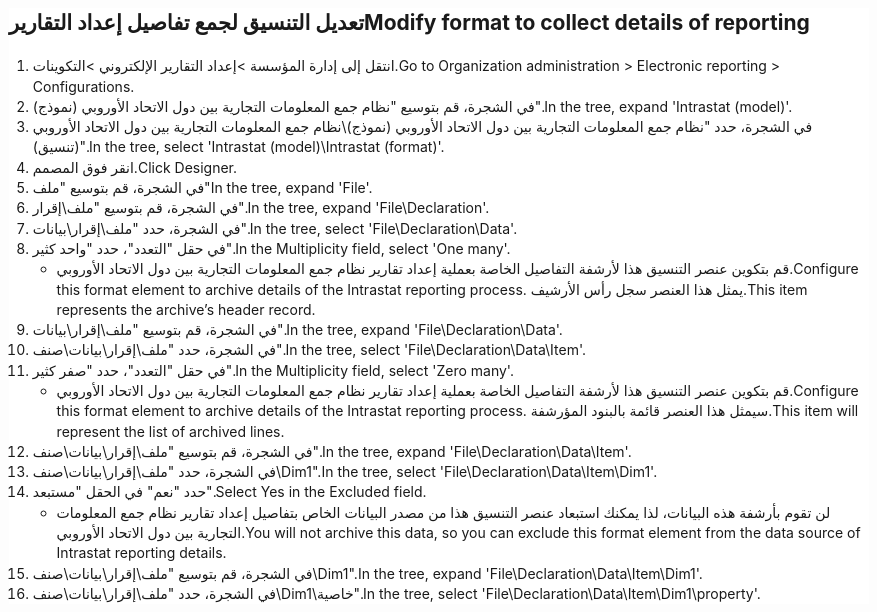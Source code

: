
## <a name="modify-format-to-collect-details-of-reporting"></a><span data-ttu-id="3a4fa-109">تعديل التنسيق لجمع تفاصيل إعداد التقارير</span><span class="sxs-lookup"><span data-stu-id="3a4fa-109">Modify format to collect details of reporting</span></span>
1. <span data-ttu-id="3a4fa-110">انتقل إلى إدارة المؤسسة >إعداد التقارير الإلكتروني >التكوينات.</span><span class="sxs-lookup"><span data-stu-id="3a4fa-110">Go to Organization administration > Electronic reporting > Configurations.</span></span>
2. <span data-ttu-id="3a4fa-111">في الشجرة، قم بتوسيع "نظام جمع المعلومات التجارية بين دول الاتحاد الأوروبي (نموذج)".</span><span class="sxs-lookup"><span data-stu-id="3a4fa-111">In the tree, expand 'Intrastat (model)'.</span></span>
3. <span data-ttu-id="3a4fa-112">في الشجرة، حدد "نظام جمع المعلومات التجارية بين دول الاتحاد الأوروبي (نموذج)\نظام جمع المعلومات التجارية بين دول الاتحاد الأوروبي (تنسيق)".</span><span class="sxs-lookup"><span data-stu-id="3a4fa-112">In the tree, select 'Intrastat (model)\Intrastat (format)'.</span></span>
4. <span data-ttu-id="3a4fa-113">انقر فوق المصمم.</span><span class="sxs-lookup"><span data-stu-id="3a4fa-113">Click Designer.</span></span>
5. <span data-ttu-id="3a4fa-114">في الشجرة، قم بتوسيع "ملف"</span><span class="sxs-lookup"><span data-stu-id="3a4fa-114">In the tree, expand 'File'.</span></span>
6. <span data-ttu-id="3a4fa-115">في الشجرة، قم بتوسيع "ملف\إقرار".</span><span class="sxs-lookup"><span data-stu-id="3a4fa-115">In the tree, expand 'File\Declaration'.</span></span>
7. <span data-ttu-id="3a4fa-116">في الشجرة، حدد "ملف\إقرار\بيانات".</span><span class="sxs-lookup"><span data-stu-id="3a4fa-116">In the tree, select 'File\Declaration\Data'.</span></span>
8. <span data-ttu-id="3a4fa-117">في حقل "التعدد"، حدد "واحد كثير‬".</span><span class="sxs-lookup"><span data-stu-id="3a4fa-117">In the Multiplicity field, select 'One many'.</span></span>
    * <span data-ttu-id="3a4fa-118">قم بتكوين عنصر التنسيق هذا لأرشفة التفاصيل الخاصة بعملية إعداد تقارير نظام جمع المعلومات التجارية بين دول الاتحاد الأوروبي.</span><span class="sxs-lookup"><span data-stu-id="3a4fa-118">Configure this format element to archive details of the Intrastat reporting process.</span></span> <span data-ttu-id="3a4fa-119">يمثل هذا العنصر سجل رأس الأرشيف.</span><span class="sxs-lookup"><span data-stu-id="3a4fa-119">This item represents the archive’s header record.</span></span>  
9. <span data-ttu-id="3a4fa-120">في الشجرة، قم بتوسيع "ملف\إقرار\بيانات".</span><span class="sxs-lookup"><span data-stu-id="3a4fa-120">In the tree, expand 'File\Declaration\Data'.</span></span>
10. <span data-ttu-id="3a4fa-121">في الشجرة، حدد "ملف\إقرار\بيانات\صنف".</span><span class="sxs-lookup"><span data-stu-id="3a4fa-121">In the tree, select 'File\Declaration\Data\Item'.</span></span>
11. <span data-ttu-id="3a4fa-122">في حقل "التعدد"، حدد "صفر كثير‬".</span><span class="sxs-lookup"><span data-stu-id="3a4fa-122">In the Multiplicity field, select 'Zero many'.</span></span>
    * <span data-ttu-id="3a4fa-123">قم بتكوين عنصر التنسيق هذا لأرشفة التفاصيل الخاصة بعملية إعداد تقارير نظام جمع المعلومات التجارية بين دول الاتحاد الأوروبي.</span><span class="sxs-lookup"><span data-stu-id="3a4fa-123">Configure this format element to archive details of the Intrastat reporting process.</span></span> <span data-ttu-id="3a4fa-124">سيمثل هذا العنصر قائمة بالبنود المؤرشفة.</span><span class="sxs-lookup"><span data-stu-id="3a4fa-124">This item will represent the list of archived lines.</span></span>  
12. <span data-ttu-id="3a4fa-125">في الشجرة، قم بتوسيع "ملف\إقرار\بيانات\صنف".</span><span class="sxs-lookup"><span data-stu-id="3a4fa-125">In the tree, expand 'File\Declaration\Data\Item'.</span></span>
13. <span data-ttu-id="3a4fa-126">في الشجرة، حدد "ملف\إقرار\بيانات\صنف\Dim1".</span><span class="sxs-lookup"><span data-stu-id="3a4fa-126">In the tree, select 'File\Declaration\Data\Item\Dim1'.</span></span>
14. <span data-ttu-id="3a4fa-127">حدد "نعم" في الحقل "مستبعد‬".</span><span class="sxs-lookup"><span data-stu-id="3a4fa-127">Select Yes in the Excluded field.</span></span>
    * <span data-ttu-id="3a4fa-128">لن تقوم بأرشفة هذه البيانات، لذا يمكنك استبعاد عنصر التنسيق هذا من مصدر البيانات الخاص بتفاصيل إعداد تقارير نظام جمع المعلومات التجارية بين دول الاتحاد الأوروبي.</span><span class="sxs-lookup"><span data-stu-id="3a4fa-128">You will not archive this data, so you can exclude this format element from the data source of Intrastat reporting details.</span></span>  
15. <span data-ttu-id="3a4fa-129">في الشجرة، قم بتوسيع "ملف\إقرار\بيانات\صنف\Dim1".</span><span class="sxs-lookup"><span data-stu-id="3a4fa-129">In the tree, expand 'File\Declaration\Data\Item\Dim1'.</span></span>
16. <span data-ttu-id="3a4fa-130">في الشجرة، حدد "ملف\إقرار\بيانات\صنف\Dim1\خاصية".</span><span class="sxs-lookup"><span data-stu-id="3a4fa-130">In the tree, select 'File\Declaration\Data\Item\Dim1\property'.</span></span>